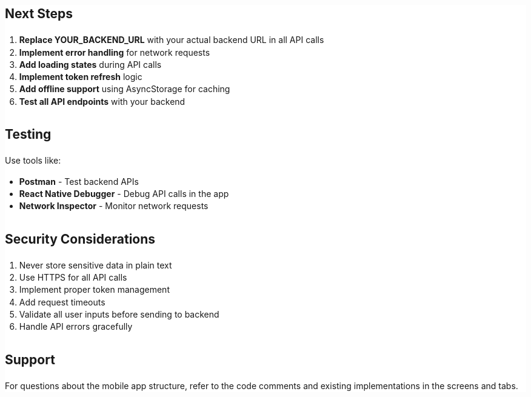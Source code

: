 ## Next Steps

1. **Replace YOUR_BACKEND_URL** with your actual backend URL in all API calls
2. **Implement error handling** for network requests
3. **Add loading states** during API calls
4. **Implement token refresh** logic
5. **Add offline support** using AsyncStorage for caching
6. **Test all API endpoints** with your backend

## Testing

Use tools like:
- **Postman** - Test backend APIs
- **React Native Debugger** - Debug API calls in the app
- **Network Inspector** - Monitor network requests

## Security Considerations

1. Never store sensitive data in plain text
2. Use HTTPS for all API calls
3. Implement proper token management
4. Add request timeouts
5. Validate all user inputs before sending to backend
6. Handle API errors gracefully

## Support

For questions about the mobile app structure, refer to the code comments and existing implementations in the screens and tabs.
